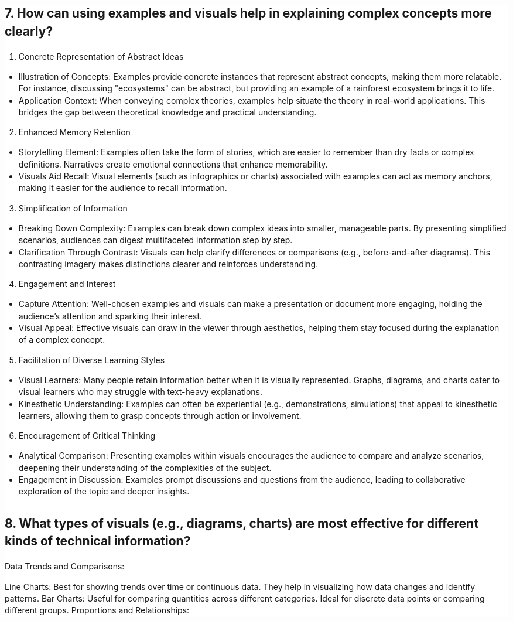 


## 7. How can using examples and visuals help in explaining complex concepts more clearly?

 1. Concrete Representation of Abstract Ideas
   - Illustration of Concepts: Examples provide concrete instances that represent abstract concepts, making them more relatable. For instance, discussing "ecosystems" can be abstract, but providing an example of a rainforest ecosystem brings it to life.
   - Application Context: When conveying complex theories, examples help situate the theory in real-world applications. This bridges the gap between theoretical knowledge and practical understanding.

 2. Enhanced Memory Retention
   - Storytelling Element: Examples often take the form of stories, which are easier to remember than dry facts or complex definitions. Narratives create emotional connections that enhance memorability.
   - Visuals Aid Recall: Visual elements (such as infographics or charts) associated with examples can act as memory anchors, making it easier for the audience to recall information.

 3. Simplification of Information
   - Breaking Down Complexity: Examples can break down complex ideas into smaller, manageable parts. By presenting simplified scenarios, audiences can digest multifaceted information step by step.
   - Clarification Through Contrast: Visuals can help clarify differences or comparisons (e.g., before-and-after diagrams). This contrasting imagery makes distinctions clearer and reinforces understanding.

 4. Engagement and Interest
   - Capture Attention: Well-chosen examples and visuals can make a presentation or document more engaging, holding the audience’s attention and sparking their interest.
   - Visual Appeal: Effective visuals can draw in the viewer through aesthetics, helping them stay focused during the explanation of a complex concept.

 5. Facilitation of Diverse Learning Styles
   - Visual Learners: Many people retain information better when it is visually represented. Graphs, diagrams, and charts cater to visual learners who may struggle with text-heavy explanations.
   - Kinesthetic Understanding: Examples can often be experiential (e.g., demonstrations, simulations) that appeal to kinesthetic learners, allowing them to grasp concepts through action or involvement.

 6. Encouragement of Critical Thinking
   - Analytical Comparison: Presenting examples within visuals encourages the audience to compare and analyze scenarios, deepening their understanding of the complexities of the subject.
   - Engagement in Discussion: Examples prompt discussions and questions from the audience, leading to collaborative exploration of the topic and deeper insights.




## 8. What types of visuals (e.g., diagrams, charts) are most effective for different kinds of  technical  information?

Data Trends and Comparisons:

Line Charts: Best for showing trends over time or continuous data. They help in visualizing how data changes and identify patterns.
Bar Charts: Useful for comparing quantities across different categories. Ideal for discrete data points or comparing different groups.
Proportions and Relationships:

